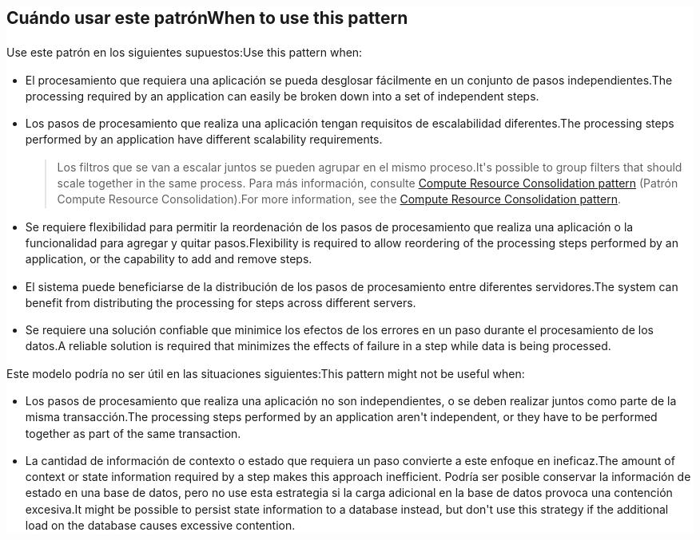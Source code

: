 ## <a name="when-to-use-this-pattern"></a><span data-ttu-id="1ea33-166">Cuándo usar este patrón</span><span class="sxs-lookup"><span data-stu-id="1ea33-166">When to use this pattern</span></span>

<span data-ttu-id="1ea33-167">Use este patrón en los siguientes supuestos:</span><span class="sxs-lookup"><span data-stu-id="1ea33-167">Use this pattern when:</span></span>
- <span data-ttu-id="1ea33-168">El procesamiento que requiera una aplicación se pueda desglosar fácilmente en un conjunto de pasos independientes.</span><span class="sxs-lookup"><span data-stu-id="1ea33-168">The processing required by an application can easily be broken down into a set of independent steps.</span></span>

- <span data-ttu-id="1ea33-169">Los pasos de procesamiento que realiza una aplicación tengan requisitos de escalabilidad diferentes.</span><span class="sxs-lookup"><span data-stu-id="1ea33-169">The processing steps performed by an application have different scalability requirements.</span></span>

    >  <span data-ttu-id="1ea33-170">Los filtros que se van a escalar juntos se pueden agrupar en el mismo proceso.</span><span class="sxs-lookup"><span data-stu-id="1ea33-170">It's possible to group filters that should scale together in the same process.</span></span> <span data-ttu-id="1ea33-171">Para más información, consulte [Compute Resource Consolidation pattern](compute-resource-consolidation.md) (Patrón Compute Resource Consolidation).</span><span class="sxs-lookup"><span data-stu-id="1ea33-171">For more information, see the [Compute Resource Consolidation pattern](compute-resource-consolidation.md).</span></span>

- <span data-ttu-id="1ea33-172">Se requiere flexibilidad para permitir la reordenación de los pasos de procesamiento que realiza una aplicación o la funcionalidad para agregar y quitar pasos.</span><span class="sxs-lookup"><span data-stu-id="1ea33-172">Flexibility is required to allow reordering of the processing steps performed by an application, or the capability to add and remove steps.</span></span>

- <span data-ttu-id="1ea33-173">El sistema puede beneficiarse de la distribución de los pasos de procesamiento entre diferentes servidores.</span><span class="sxs-lookup"><span data-stu-id="1ea33-173">The system can benefit from distributing the processing for steps across different servers.</span></span>

- <span data-ttu-id="1ea33-174">Se requiere una solución confiable que minimice los efectos de los errores en un paso durante el procesamiento de los datos.</span><span class="sxs-lookup"><span data-stu-id="1ea33-174">A reliable solution is required that minimizes the effects of failure in a step while data is being processed.</span></span>

<span data-ttu-id="1ea33-175">Este modelo podría no ser útil en las situaciones siguientes:</span><span class="sxs-lookup"><span data-stu-id="1ea33-175">This pattern might not be useful when:</span></span>
- <span data-ttu-id="1ea33-176">Los pasos de procesamiento que realiza una aplicación no son independientes, o se deben realizar juntos como parte de la misma transacción.</span><span class="sxs-lookup"><span data-stu-id="1ea33-176">The processing steps performed by an application aren't independent, or they have to be performed together as part of the same transaction.</span></span>

- <span data-ttu-id="1ea33-177">La cantidad de información de contexto o estado que requiera un paso convierte a este enfoque en ineficaz.</span><span class="sxs-lookup"><span data-stu-id="1ea33-177">The amount of context or state information required by a step makes this approach inefficient.</span></span> <span data-ttu-id="1ea33-178">Podría ser posible conservar la información de estado en una base de datos, pero no use esta estrategia si la carga adicional en la base de datos provoca una contención excesiva.</span><span class="sxs-lookup"><span data-stu-id="1ea33-178">It might be possible to persist state information to a database instead, but don't use this strategy if the additional load on the database causes excessive contention.</span></span>
